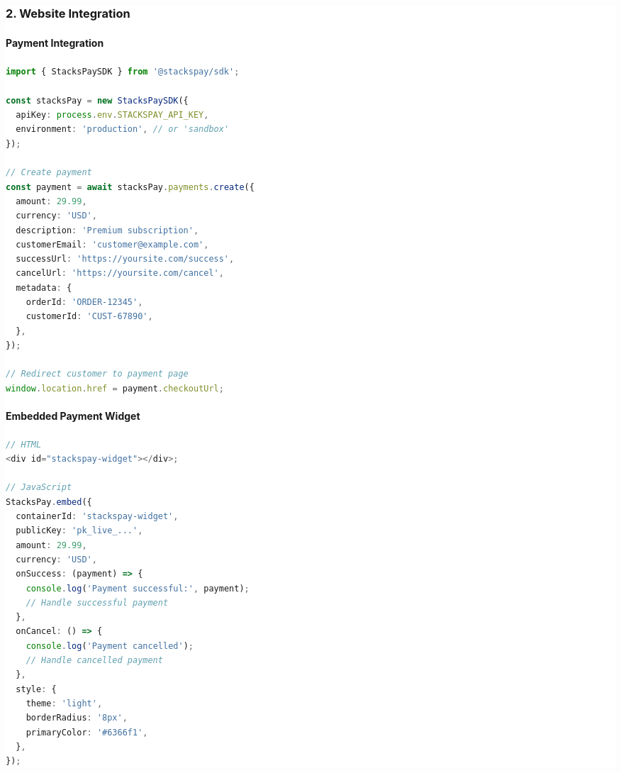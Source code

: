 ### 2. Website Integration

#### Payment Integration

```typescript
import { StacksPaySDK } from '@stackspay/sdk';

const stacksPay = new StacksPaySDK({
  apiKey: process.env.STACKSPAY_API_KEY,
  environment: 'production', // or 'sandbox'
});

// Create payment
const payment = await stacksPay.payments.create({
  amount: 29.99,
  currency: 'USD',
  description: 'Premium subscription',
  customerEmail: 'customer@example.com',
  successUrl: 'https://yoursite.com/success',
  cancelUrl: 'https://yoursite.com/cancel',
  metadata: {
    orderId: 'ORDER-12345',
    customerId: 'CUST-67890',
  },
});

// Redirect customer to payment page
window.location.href = payment.checkoutUrl;
```

#### Embedded Payment Widget

```typescript
// HTML
<div id="stackspay-widget"></div>;

// JavaScript
StacksPay.embed({
  containerId: 'stackspay-widget',
  publicKey: 'pk_live_...',
  amount: 29.99,
  currency: 'USD',
  onSuccess: (payment) => {
    console.log('Payment successful:', payment);
    // Handle successful payment
  },
  onCancel: () => {
    console.log('Payment cancelled');
    // Handle cancelled payment
  },
  style: {
    theme: 'light',
    borderRadius: '8px',
    primaryColor: '#6366f1',
  },
});
```
